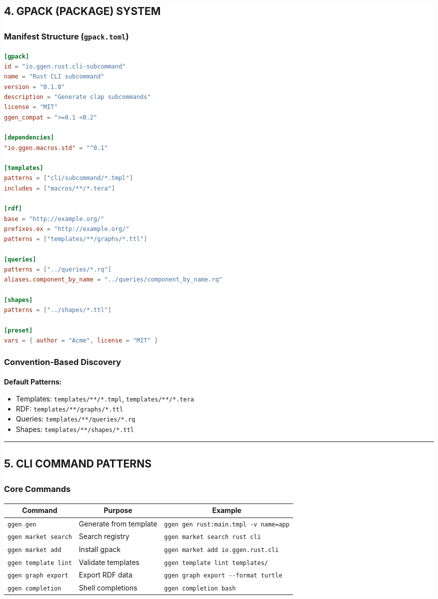 ## 4. GPACK (PACKAGE) SYSTEM

### Manifest Structure (`gpack.toml`)

```toml
[gpack]
id = "io.ggen.rust.cli-subcommand"
name = "Rust CLI subcommand"
version = "0.1.0"
description = "Generate clap subcommands"
license = "MIT"
ggen_compat = ">=0.1 <0.2"

[dependencies]
"io.ggen.macros.std" = "^0.1"

[templates]
patterns = ["cli/subcommand/*.tmpl"]
includes = ["macros/**/*.tera"]

[rdf]
base = "http://example.org/"
prefixes.ex = "http://example.org/"
patterns = ["templates/**/graphs/*.ttl"]

[queries]
patterns = ["../queries/*.rq"]
aliases.component_by_name = "../queries/component_by_name.rq"

[shapes]
patterns = ["../shapes/*.ttl"]

[preset]
vars = { author = "Acme", license = "MIT" }
```

### Convention-Based Discovery

**Default Patterns:**
- Templates: `templates/**/*.tmpl`, `templates/**/*.tera`
- RDF: `templates/**/graphs/*.ttl`
- Queries: `templates/**/queries/*.rq`
- Shapes: `templates/**/shapes/*.ttl`

---

## 5. CLI COMMAND PATTERNS

### Core Commands

| Command | Purpose | Example |
|---------|---------|---------|
| `ggen gen` | Generate from template | `ggen gen rust:main.tmpl -v name=app` |
| `ggen market search` | Search registry | `ggen market search rust cli` |
| `ggen market add` | Install gpack | `ggen market add io.ggen.rust.cli` |
| `ggen template lint` | Validate templates | `ggen template lint templates/` |
| `ggen graph export` | Export RDF data | `ggen graph export --format turtle` |
| `ggen completion` | Shell completions | `ggen completion bash` |
